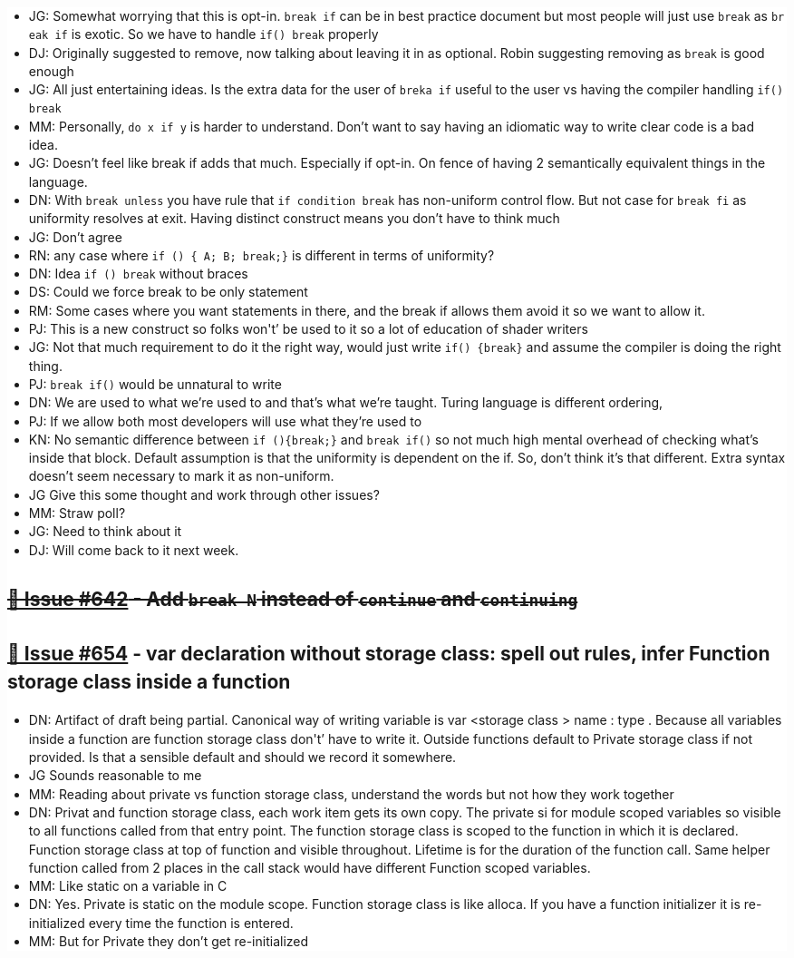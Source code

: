 *   JG: Somewhat worrying that this is opt-in. `break if` can be in best practice document but most people will just use `break` as `break if` is exotic. So we have to handle `if() break` properly
*   DJ: Originally suggested to remove, now talking about leaving it in as optional. Robin suggesting removing as `break` is good enough
*   JG: All just entertaining ideas. Is the extra data for the user of `breka if` useful to the user vs having the compiler handling `if() break`
*   MM: Personally, `do x if y` is harder to understand. Don’t want to say having an idiomatic way to write clear code is a bad idea.
*   JG: Doesn’t feel like break if adds that much. Especially if opt-in. On fence of having 2 semantically equivalent things in the language.
*   DN: With `break unless` you have rule that `if condition break` has non-uniform control flow. But not case for `break fi` as uniformity resolves at exit. Having distinct construct means you don’t have to think much
*   JG: Don’t agree
*   RN: any case where `if () { A; B; break;}` is different in terms of uniformity?
*   DN: Idea `if () break` without braces
*   DS: Could we force break to be only statement
*   RM: Some cases where you want statements in there, and the break if allows them avoid it so we want to allow it.
*   PJ: This is a new construct so folks won't’ be used to it so a lot of education of shader writers
*   JG: Not that much requirement to do it the right way, would just write `if() {break}` and assume the compiler is doing the right thing.
*   PJ: `break if()` would be unnatural to write
*   DN: We are used to what we’re used to and that’s what we’re taught. Turing language is different ordering,
*   PJ: If we allow both most developers will use what they’re used to
*   KN: No semantic difference between `if (){break;}` and `break if()` so not much high mental overhead of checking what’s inside that block. Default assumption is that the uniformity is dependent on the if. So, don’t think it’s that different. Extra syntax doesn’t seem necessary to mark it as non-uniform.
*   JG Give this some thought and work through other issues?
*   MM: Straw poll?
*   JG: Need to think about it
*   DJ: Will come back to it next week.


## **~~[🔗 Issue #642](https://github.com/gpuweb/gpuweb/issues/642) - Add ``break N`` instead of ``continue`` and ``continuing``~~**


## **[🔗 Issue #654](https://github.com/gpuweb/gpuweb/issues/654)** - var declaration without storage class: spell out rules, infer Function storage class inside a function



*   DN: Artifact of draft being partial. Canonical way of writing variable is var &lt;storage class > name : type . Because all variables inside a function are function storage class don't’ have to write it. Outside functions default to Private storage class if not provided. Is that a sensible default and should we record it somewhere.
*   JG Sounds reasonable to me
*   MM: Reading about private vs function storage class, understand the words but not how they work together
*   DN: Privat  and function storage class, each work item gets its own copy. The private si for module scoped variables so visible to all functions called from that entry point. The function storage class is scoped to the function in which it is declared. Function storage class at top of function and visible throughout. Lifetime is for the duration of the function call. Same helper function called from 2 places in the call stack would have different Function scoped variables.
*   MM: Like static on a variable in C
*   DN: Yes. Private is static on the module scope. Function storage class is like alloca. If you have a function initializer it is re-initialized every time the function is entered.
*   MM: But for Private they don’t get re-initialized